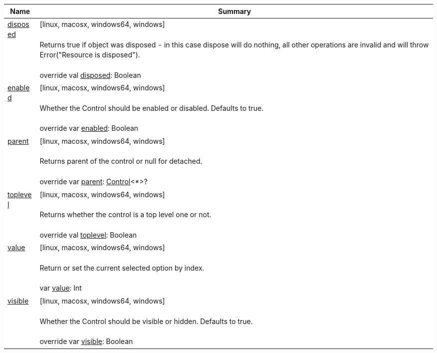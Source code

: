 |  Name|  Summary| 
|---|---|
| [disposed](index.md#libui.ktx/RadioButtons/disposed/#/PointingToDeclaration/)|  [linux, macosx, windows64, windows] <br><br>Returns true if object was disposed - in this case dispose will do nothing, all other operations are invalid and will throw Error("Resource is disposed").<br><br>override val [disposed](index.md#libui.ktx/RadioButtons/disposed/#/PointingToDeclaration/): Boolean   <br>
| [enabled](index.md#libui.ktx/RadioButtons/enabled/#/PointingToDeclaration/)|  [linux, macosx, windows64, windows] <br><br>Whether the Control should be enabled or disabled. Defaults to true.<br><br>override var [enabled](index.md#libui.ktx/RadioButtons/enabled/#/PointingToDeclaration/): Boolean   <br>
| [parent](index.md#libui.ktx/RadioButtons/parent/#/PointingToDeclaration/)|  [linux, macosx, windows64, windows] <br><br>Returns parent of the control or null for detached.<br><br>override var [parent](index.md#libui.ktx/RadioButtons/parent/#/PointingToDeclaration/): [Control](../-control/index.md)<*>?   <br>
| [toplevel](index.md#libui.ktx/RadioButtons/toplevel/#/PointingToDeclaration/)|  [linux, macosx, windows64, windows] <br><br>Returns whether the control is a top level one or not.<br><br>override val [toplevel](index.md#libui.ktx/RadioButtons/toplevel/#/PointingToDeclaration/): Boolean   <br>
| [value](index.md#libui.ktx/RadioButtons/value/#/PointingToDeclaration/)|  [linux, macosx, windows64, windows] <br><br>Return or set the current selected option by index.<br><br>var [value](index.md#libui.ktx/RadioButtons/value/#/PointingToDeclaration/): Int   <br>
| [visible](index.md#libui.ktx/RadioButtons/visible/#/PointingToDeclaration/)|  [linux, macosx, windows64, windows] <br><br>Whether the Control should be visible or hidden. Defaults to true.<br><br>override var [visible](index.md#libui.ktx/RadioButtons/visible/#/PointingToDeclaration/): Boolean   <br>

